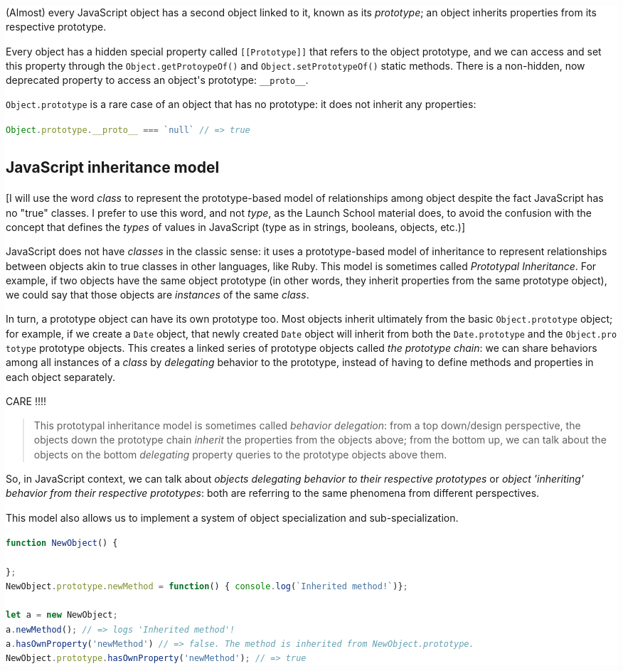 (Almost) every JavaScript object has a second object linked to it, known as its _prototype_; an object inherits properties from its respective prototype.

Every object has a hidden special property called `[[Prototype]]` that refers to the object prototype, and we can access and set this property through the `Object.getProtoypeOf()` and `Object.setPrototypeOf()` static methods. There is a non-hidden, now deprecated property to access an object's prototype: `__proto__`.

`Object.prototype` is a rare case of an object that has no prototype: it does not inherit any properties:

```js
Object.prototype.__proto__ === `null` // => true
```

## JavaScript inheritance model

[I will use the word _class_ to represent the prototype-based model of relationships among object despite the fact JavaScript has no "true" classes. I prefer to use this word, and not _type_, as the Launch School material does, to avoid the confusion with the concept that defines the _types_ of values in JavaScript (type as in strings, booleans, objects, etc.)]

JavaScript does not have _classes_ in the classic sense: it uses a prototype-based model of inheritance to represent relationships between objects akin to true classes in other languages, like Ruby. This model is sometimes called _Prototypal Inheritance_. For example, if two objects have the same object prototype (in other words, they inherit properties from the same prototype object), we could say that those objects are _instances_ of the same _class_.

In turn, a prototype object can have its own prototype too. Most objects inherit ultimately from the basic `Object.prototype` object; for example, if we create a `Date` object, that newly created `Date` object will inherit from both the `Date.prototype` and the `Object.prototype` prototype objects. This creates a linked series of prototype objects called _the prototype chain_: we can share behaviors among all instances of a _class_ by _delegating_ behavior to the prototype, instead of having to define methods and properties in each object separately.

CARE !!!!

> This prototypal inheritance model is sometimes called _behavior delegation_: from a top down/design perspective, the objects down the prototype chain _inherit_ the properties from the objects above; from the bottom up, we can talk about the objects on the bottom _delegating_ property queries to the prototype objects above them.

So, in JavaScript context, we can talk about _objects delegating behavior to their respective prototypes_ or _object 'inheriting' behavior from their respective prototypes_: both are referring to the same phenomena from different perspectives.

This model also allows us to implement a system of object specialization and sub-specialization.

```js
function NewObject() {

};
NewObject.prototype.newMethod = function() { console.log(`Inherited method!`)};

let a = new NewObject;
a.newMethod(); // => logs 'Inherited method'!
a.hasOwnProperty('newMethod') // => false. The method is inherited from NewObject.prototype.
NewObject.prototype.hasOwnProperty('newMethod'); // => true
```
